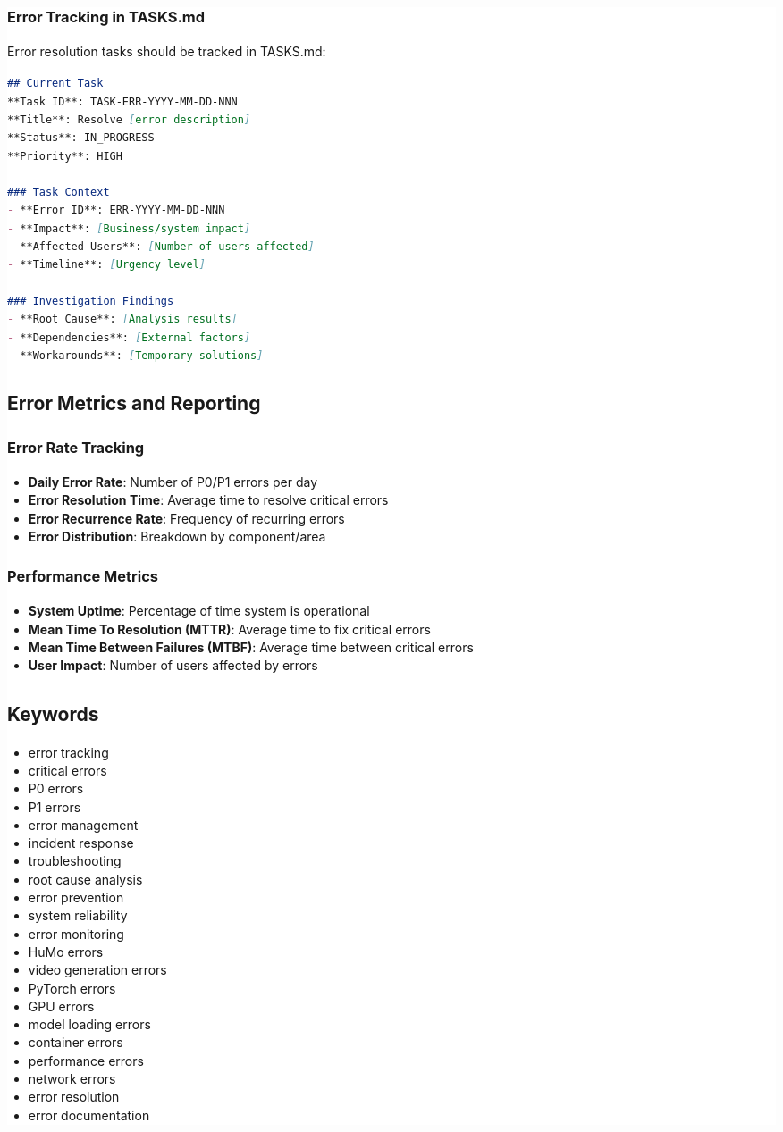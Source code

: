 ### Error Tracking in TASKS.md
Error resolution tasks should be tracked in TASKS.md:
```markdown
## Current Task
**Task ID**: TASK-ERR-YYYY-MM-DD-NNN
**Title**: Resolve [error description]
**Status**: IN_PROGRESS
**Priority**: HIGH

### Task Context
- **Error ID**: ERR-YYYY-MM-DD-NNN
- **Impact**: [Business/system impact]
- **Affected Users**: [Number of users affected]
- **Timeline**: [Urgency level]

### Investigation Findings
- **Root Cause**: [Analysis results]
- **Dependencies**: [External factors]
- **Workarounds**: [Temporary solutions]
```

## Error Metrics and Reporting

### Error Rate Tracking
- **Daily Error Rate**: Number of P0/P1 errors per day
- **Error Resolution Time**: Average time to resolve critical errors
- **Error Recurrence Rate**: Frequency of recurring errors
- **Error Distribution**: Breakdown by component/area

### Performance Metrics
- **System Uptime**: Percentage of time system is operational
- **Mean Time To Resolution (MTTR)**: Average time to fix critical errors
- **Mean Time Between Failures (MTBF)**: Average time between critical errors
- **User Impact**: Number of users affected by errors

## Keywords 
- error tracking
- critical errors
- P0 errors
- P1 errors
- error management
- incident response
- troubleshooting
- root cause analysis
- error prevention
- system reliability
- error monitoring
- HuMo errors
- video generation errors
- PyTorch errors
- GPU errors
- model loading errors
- container errors
- performance errors
- network errors
- error resolution
- error documentation